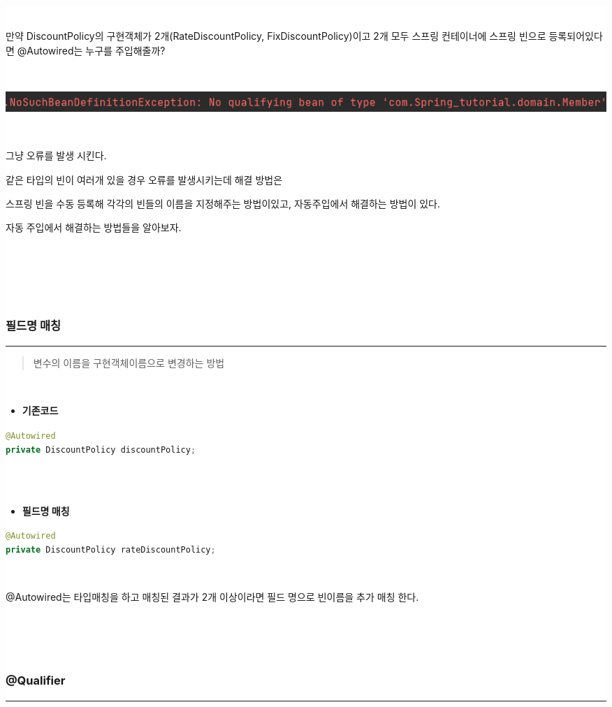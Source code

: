 <br>

만약 DiscountPolicy의 구현객체가 2개(RateDiscountPolicy, FixDiscountPolicy)이고 2개 모두 스프링 컨테이너에 스프링 빈으로 등록되어있다면 @Autowired는 누구를 주입해줄까?

<br>

![Untitled](</assets/img/23-09-10-img/23-09-10(4).png>)

<br>

그냥 오류를 발생 시킨다.

같은 타입의 빈이 여러개 있을 경우 오류를 발생시키는데 해결 방법은

스프링 빈을 수동 등록해 각각의 빈들의 이름을 지정해주는 방법이있고, 자동주입에서 해결하는 방법이 있다.

자동 주입에서 해결하는 방법들을 알아보자.

<br> 
<br> 
<br> 
<br>

### 필드명 매칭

---

> 변수의 이름을 구현객체이름으로 변경하는 방법

<br>

- **기존코드**

```java
@Autowired
private DiscountPolicy discountPolicy;
```
<br>
<br>



- **필드명 매칭**
  
```java
@Autowired
private DiscountPolicy rateDiscountPolicy;
```

<br>

@Autowired는 타입매칭을 하고 매칭된 결과가 2개 이상이라면 필드 명으로 빈이름을 추가 매칭 한다.

<br> 
<br> 
<br>

### @Qualifier

---